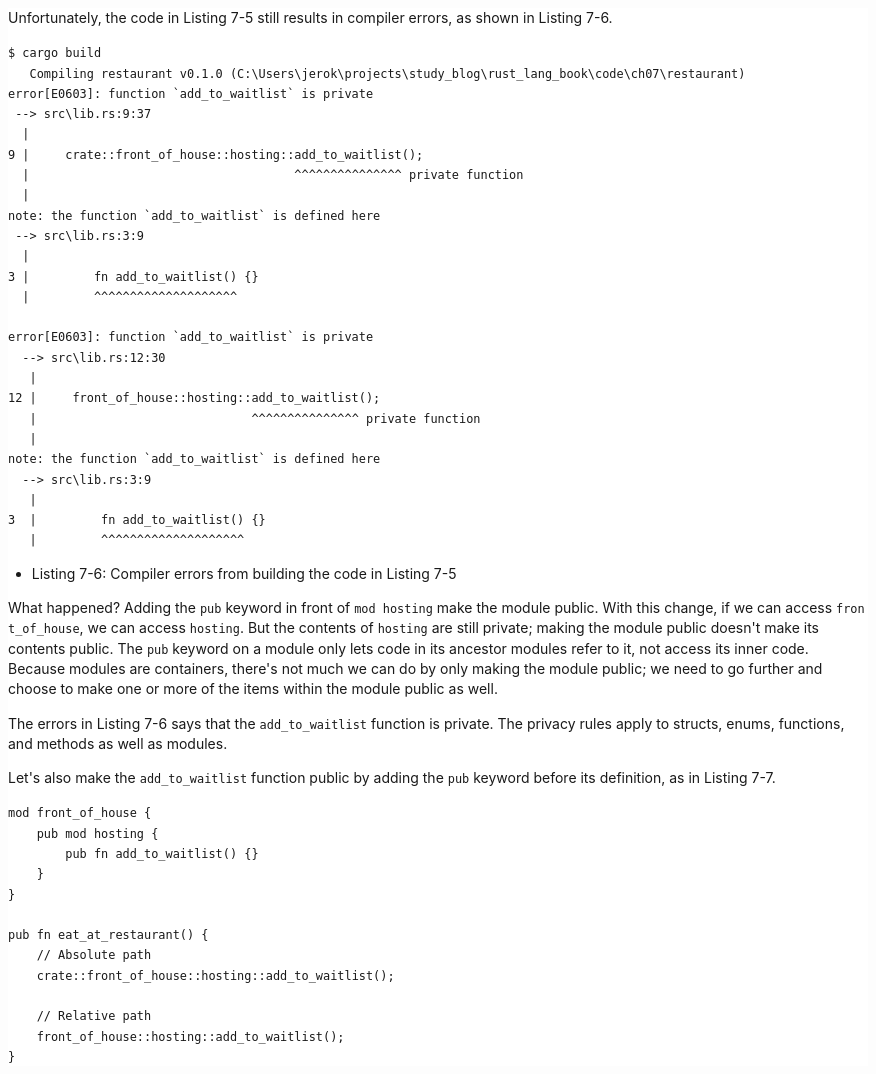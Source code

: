 Unfortunately, the code in Listing 7-5 still results in compiler errors, as shown in Listing 7-6.

```text
$ cargo build
   Compiling restaurant v0.1.0 (C:\Users\jerok\projects\study_blog\rust_lang_book\code\ch07\restaurant)
error[E0603]: function `add_to_waitlist` is private                                                       
 --> src\lib.rs:9:37
  |
9 |     crate::front_of_house::hosting::add_to_waitlist();
  |                                     ^^^^^^^^^^^^^^^ private function
  |
note: the function `add_to_waitlist` is defined here
 --> src\lib.rs:3:9
  |
3 |         fn add_to_waitlist() {}
  |         ^^^^^^^^^^^^^^^^^^^^

error[E0603]: function `add_to_waitlist` is private
  --> src\lib.rs:12:30
   |
12 |     front_of_house::hosting::add_to_waitlist();
   |                              ^^^^^^^^^^^^^^^ private function
   |
note: the function `add_to_waitlist` is defined here
  --> src\lib.rs:3:9
   |
3  |         fn add_to_waitlist() {}
   |         ^^^^^^^^^^^^^^^^^^^^
```

- Listing 7-6: Compiler errors from building the code in Listing 7-5

What happened? Adding the `pub` keyword in front of `mod hosting` make the module public. With this change, if we can
access `front_of_house`, we can access `hosting`. But the contents of `hosting` are still private; making the module
public doesn't make its contents public. The `pub` keyword on a module only lets code in its ancestor modules refer to
it, not access its inner code. Because modules are containers, there's not much we can do by only making the module
public; we need to go further and choose to make one or more of the items within the module public as well.

The errors in Listing 7-6 says that the `add_to_waitlist` function is private. The privacy rules apply to structs,
enums, functions, and methods as well as modules.

Let's also make the `add_to_waitlist` function public by adding the `pub` keyword before its definition, as in Listing
7-7.

```rust, noplayground
mod front_of_house {
    pub mod hosting {
        pub fn add_to_waitlist() {}
    }
}

pub fn eat_at_restaurant() {
    // Absolute path
    crate::front_of_house::hosting::add_to_waitlist();
    
    // Relative path
    front_of_house::hosting::add_to_waitlist();
}
```